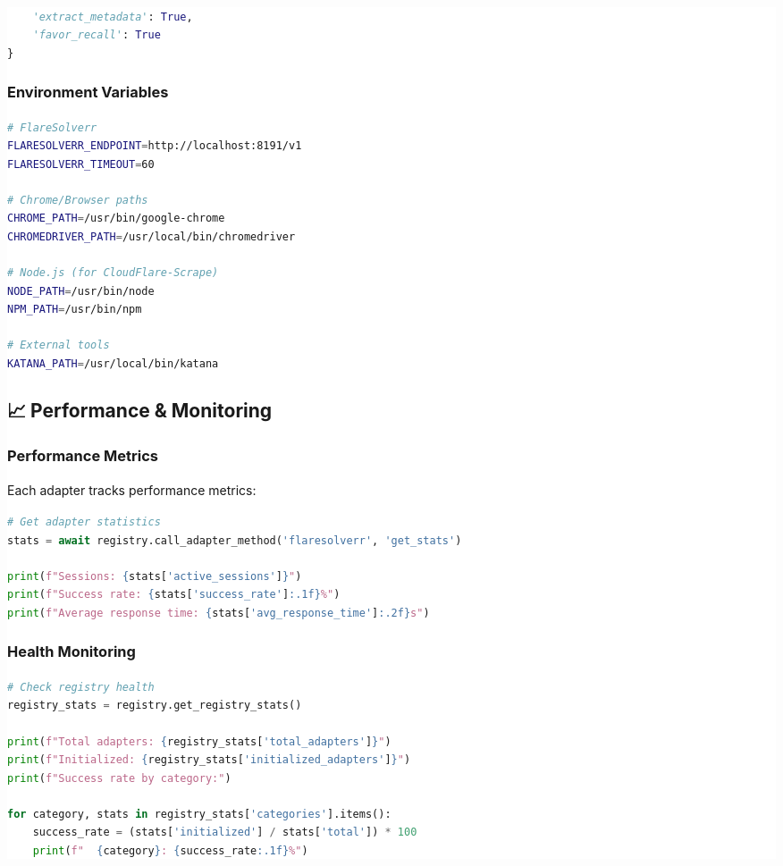 ```python
    'extract_metadata': True,
    'favor_recall': True
}
```

### Environment Variables

```bash
# FlareSolverr
FLARESOLVERR_ENDPOINT=http://localhost:8191/v1
FLARESOLVERR_TIMEOUT=60

# Chrome/Browser paths
CHROME_PATH=/usr/bin/google-chrome
CHROMEDRIVER_PATH=/usr/local/bin/chromedriver

# Node.js (for CloudFlare-Scrape)
NODE_PATH=/usr/bin/node
NPM_PATH=/usr/bin/npm

# External tools
KATANA_PATH=/usr/local/bin/katana
```

## 📈 Performance & Monitoring

### Performance Metrics

Each adapter tracks performance metrics:

```python
# Get adapter statistics
stats = await registry.call_adapter_method('flaresolverr', 'get_stats')

print(f"Sessions: {stats['active_sessions']}")
print(f"Success rate: {stats['success_rate']:.1f}%")
print(f"Average response time: {stats['avg_response_time']:.2f}s")
```

### Health Monitoring

```python
# Check registry health
registry_stats = registry.get_registry_stats()

print(f"Total adapters: {registry_stats['total_adapters']}")
print(f"Initialized: {registry_stats['initialized_adapters']}")
print(f"Success rate by category:")

for category, stats in registry_stats['categories'].items():
    success_rate = (stats['initialized'] / stats['total']) * 100
    print(f"  {category}: {success_rate:.1f}%")
```
